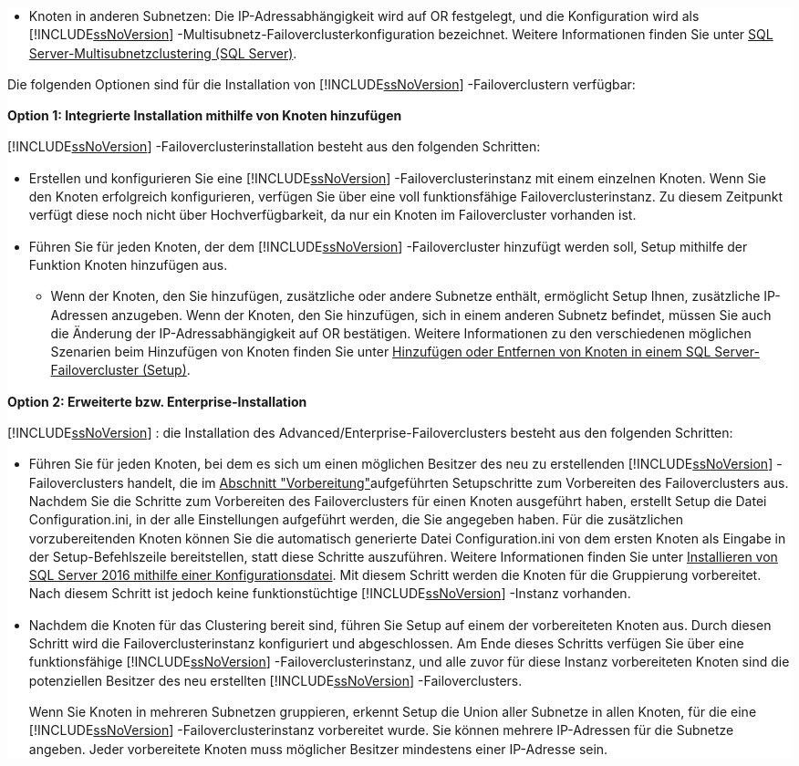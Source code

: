 -   Knoten in anderen Subnetzen: Die IP-Adressabhängigkeit wird auf OR festgelegt, und die Konfiguration wird als [!INCLUDE[ssNoVersion](../../../includes/ssnoversion-md.md)] -Multisubnetz-Failoverclusterkonfiguration bezeichnet. Weitere Informationen finden Sie unter [SQL Server-Multisubnetzclustering &#40;SQL Server&#41;](../../../sql-server/failover-clusters/windows/sql-server-multi-subnet-clustering-sql-server.md).  
  
 Die folgenden Optionen sind für die Installation von [!INCLUDE[ssNoVersion](../../../includes/ssnoversion-md.md)] -Failoverclustern verfügbar:  
  
 **Option 1: Integrierte Installation mithilfe von Knoten hinzufügen**  
  
 [!INCLUDE[ssNoVersion](../../../includes/ssnoversion-md.md)] -Failoverclusterinstallation besteht aus den folgenden Schritten:  
  
-   Erstellen und konfigurieren Sie eine [!INCLUDE[ssNoVersion](../../../includes/ssnoversion-md.md)] -Failoverclusterinstanz mit einem einzelnen Knoten. Wenn Sie den Knoten erfolgreich konfigurieren, verfügen Sie über eine voll funktionsfähige Failoverclusterinstanz. Zu diesem Zeitpunkt verfügt diese noch nicht über Hochverfügbarkeit, da nur ein Knoten im Failovercluster vorhanden ist.  
  
-   Führen Sie für jeden Knoten, der dem [!INCLUDE[ssNoVersion](../../../includes/ssnoversion-md.md)] -Failovercluster hinzufügt werden soll, Setup mithilfe der Funktion Knoten hinzufügen aus.  
  
    -   Wenn der Knoten, den Sie hinzufügen, zusätzliche oder andere Subnetze enthält, ermöglicht Setup Ihnen, zusätzliche IP-Adressen anzugeben. Wenn der Knoten, den Sie hinzufügen, sich in einem anderen Subnetz befindet, müssen Sie auch die Änderung der IP-Adressabhängigkeit auf OR bestätigen. Weitere Informationen zu den verschiedenen möglichen Szenarien beim Hinzufügen von Knoten finden Sie unter [Hinzufügen oder Entfernen von Knoten in einem SQL Server-Failovercluster &#40;Setup&#41;](../../../sql-server/failover-clusters/install/add-or-remove-nodes-in-a-sql-server-failover-cluster-setup.md).  
  
 **Option 2: Erweiterte bzw. Enterprise-Installation**  
  
 [!INCLUDE[ssNoVersion](../../../includes/ssnoversion-md.md)] : die Installation des Advanced/Enterprise-Failoverclusters besteht aus den folgenden Schritten:  
  
-   Führen Sie für jeden Knoten, bei dem es sich um einen möglichen Besitzer des neu zu erstellenden [!INCLUDE[ssNoVersion](../../../includes/ssnoversion-md.md)] -Failoverclusters handelt, die im [Abschnitt "Vorbereitung"](#prepare)aufgeführten Setupschritte zum Vorbereiten des Failoverclusters aus. Nachdem Sie die Schritte zum Vorbereiten des Failoverclusters für einen Knoten ausgeführt haben, erstellt Setup die Datei Configuration.ini, in der alle Einstellungen aufgeführt werden, die Sie angegeben haben. Für die zusätzlichen vorzubereitenden Knoten können Sie die automatisch generierte Datei Configuration.ini von dem ersten Knoten als Eingabe in der Setup-Befehlszeile bereitstellen, statt diese Schritte auszuführen. Weitere Informationen finden Sie unter [Installieren von SQL Server 2016 mithilfe einer Konfigurationsdatei](../../../database-engine/install-windows/install-sql-server-2016-using-a-configuration-file.md). Mit diesem Schritt werden die Knoten für die Gruppierung vorbereitet. Nach diesem Schritt ist jedoch keine funktionstüchtige [!INCLUDE[ssNoVersion](../../../includes/ssnoversion-md.md)] -Instanz vorhanden.  
  
-   Nachdem die Knoten für das Clustering bereit sind, führen Sie Setup auf einem der vorbereiteten Knoten aus. Durch diesen Schritt wird die Failoverclusterinstanz konfiguriert und abgeschlossen. Am Ende dieses Schritts verfügen Sie über eine funktionsfähige [!INCLUDE[ssNoVersion](../../../includes/ssnoversion-md.md)] -Failoverclusterinstanz, und alle zuvor für diese Instanz vorbereiteten Knoten sind die potenziellen Besitzer des neu erstellten [!INCLUDE[ssNoVersion](../../../includes/ssnoversion-md.md)] -Failoverclusters.  
  
     Wenn Sie Knoten in mehreren Subnetzen gruppieren, erkennt Setup die Union aller Subnetze in allen Knoten, für die eine [!INCLUDE[ssNoVersion](../../../includes/ssnoversion-md.md)] -Failoverclusterinstanz vorbereitet wurde. Sie können mehrere IP-Adressen für die Subnetze angeben. Jeder vorbereitete Knoten muss möglicher Besitzer mindestens einer IP-Adresse sein.  
  